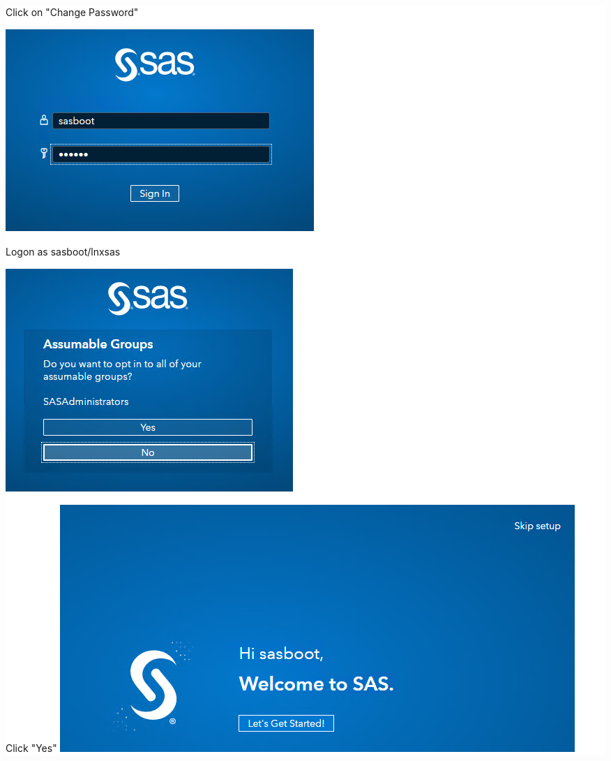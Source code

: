 Click on "Change Password"

![logon](img/2019-11-05-10-31-45.png)

Logon as sasboot/lnxsas

![AssumableGroup](img/2019-11-05-10-33-48.png)

Click "Yes"
![Welcome](img/2019-11-05-10-43-31.png)
